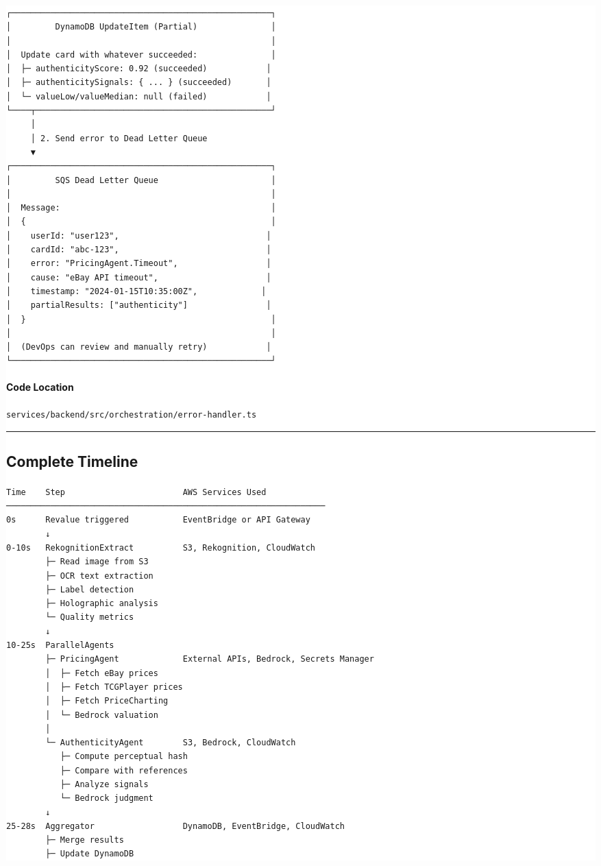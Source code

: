 ```
┌─────────────────────────────────────────────────────┐
│         DynamoDB UpdateItem (Partial)               │
│                                                     │
│  Update card with whatever succeeded:               │
│  ├─ authenticityScore: 0.92 (succeeded)            │
│  ├─ authenticitySignals: { ... } (succeeded)       │
│  └─ valueLow/valueMedian: null (failed)            │
└────┬────────────────────────────────────────────────┘
     │
     │ 2. Send error to Dead Letter Queue
     ▼
┌─────────────────────────────────────────────────────┐
│         SQS Dead Letter Queue                       │
│                                                     │
│  Message:                                           │
│  {                                                  │
│    userId: "user123",                              │
│    cardId: "abc-123",                              │
│    error: "PricingAgent.Timeout",                  │
│    cause: "eBay API timeout",                      │
│    timestamp: "2024-01-15T10:35:00Z",             │
│    partialResults: ["authenticity"]                │
│  }                                                  │
│                                                     │
│  (DevOps can review and manually retry)            │
└─────────────────────────────────────────────────────┘
```

#### Code Location

`services/backend/src/orchestration/error-handler.ts`

---

## Complete Timeline

```
Time    Step                        AWS Services Used
─────────────────────────────────────────────────────────────────
0s      Revalue triggered           EventBridge or API Gateway
        ↓
0-10s   RekognitionExtract          S3, Rekognition, CloudWatch
        ├─ Read image from S3
        ├─ OCR text extraction
        ├─ Label detection
        ├─ Holographic analysis
        └─ Quality metrics
        ↓
10-25s  ParallelAgents
        ├─ PricingAgent             External APIs, Bedrock, Secrets Manager
        │  ├─ Fetch eBay prices
        │  ├─ Fetch TCGPlayer prices
        │  ├─ Fetch PriceCharting
        │  └─ Bedrock valuation
        │
        └─ AuthenticityAgent        S3, Bedrock, CloudWatch
           ├─ Compute perceptual hash
           ├─ Compare with references
           ├─ Analyze signals
           └─ Bedrock judgment
        ↓
25-28s  Aggregator                  DynamoDB, EventBridge, CloudWatch
        ├─ Merge results
        ├─ Update DynamoDB
```